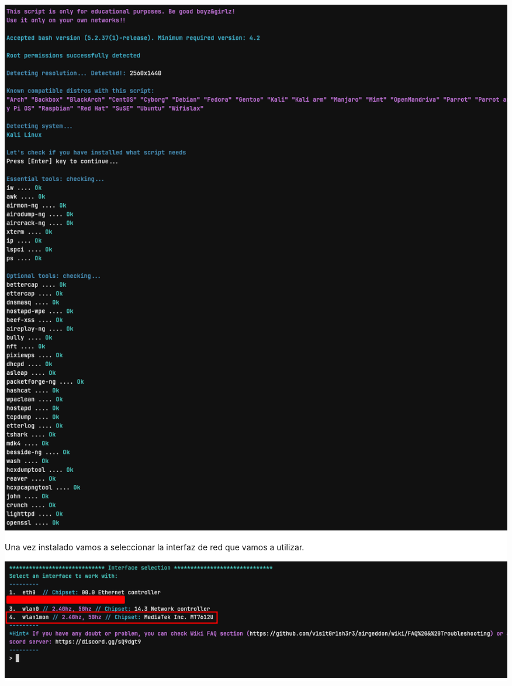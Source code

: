 ![alt text](/assets/img/posts/hackingwifi/image-14.png)

Una vez instalado vamos a seleccionar la interfaz de red que vamos a utilizar.

![alt text](/assets/img/posts/hackingwifi/image-15.png)
